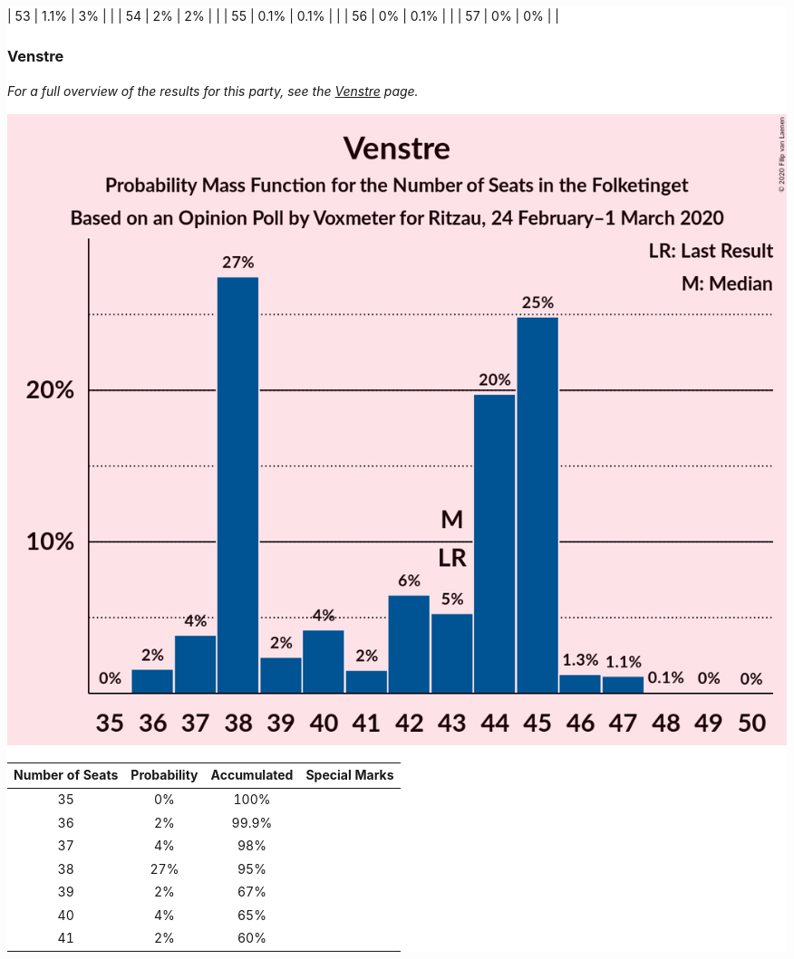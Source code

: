 | 53 | 1.1% | 3% |  |
| 54 | 2% | 2% |  |
| 55 | 0.1% | 0.1% |  |
| 56 | 0% | 0.1% |  |
| 57 | 0% | 0% |  |

### Venstre

*For a full overview of the results for this party, see the [Venstre](party-venstre.html) page.*

![Graph with seats probability mass function not yet produced](2020-03-01-Voxmeter-seats-pmf-venstre.png "Seats Probability Mass Function")

| Number of Seats | Probability | Accumulated | Special Marks |
|:---------------:|:-----------:|:-----------:|:-------------:|
| 35 | 0% | 100% |  |
| 36 | 2% | 99.9% |  |
| 37 | 4% | 98% |  |
| 38 | 27% | 95% |  |
| 39 | 2% | 67% |  |
| 40 | 4% | 65% |  |
| 41 | 2% | 60% |  |
